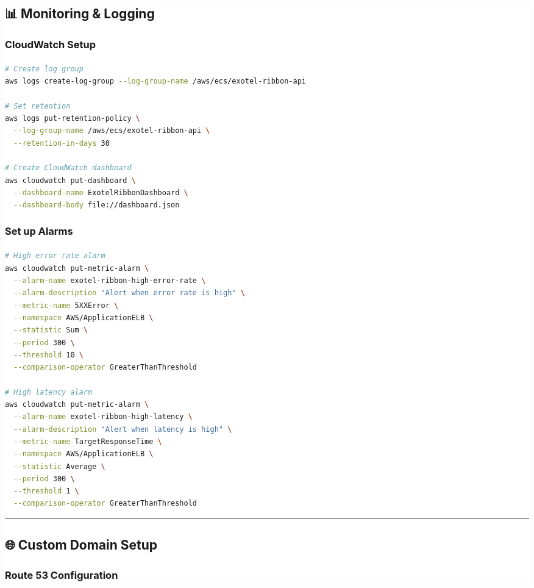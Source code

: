 ## 📊 **Monitoring & Logging**

### **CloudWatch Setup**

```bash
# Create log group
aws logs create-log-group --log-group-name /aws/ecs/exotel-ribbon-api

# Set retention
aws logs put-retention-policy \
  --log-group-name /aws/ecs/exotel-ribbon-api \
  --retention-in-days 30

# Create CloudWatch dashboard
aws cloudwatch put-dashboard \
  --dashboard-name ExotelRibbonDashboard \
  --dashboard-body file://dashboard.json
```

### **Set up Alarms**

```bash
# High error rate alarm
aws cloudwatch put-metric-alarm \
  --alarm-name exotel-ribbon-high-error-rate \
  --alarm-description "Alert when error rate is high" \
  --metric-name 5XXError \
  --namespace AWS/ApplicationELB \
  --statistic Sum \
  --period 300 \
  --threshold 10 \
  --comparison-operator GreaterThanThreshold

# High latency alarm
aws cloudwatch put-metric-alarm \
  --alarm-name exotel-ribbon-high-latency \
  --alarm-description "Alert when latency is high" \
  --metric-name TargetResponseTime \
  --namespace AWS/ApplicationELB \
  --statistic Average \
  --period 300 \
  --threshold 1 \
  --comparison-operator GreaterThanThreshold
```

---

## 🌐 **Custom Domain Setup**

### **Route 53 Configuration**

